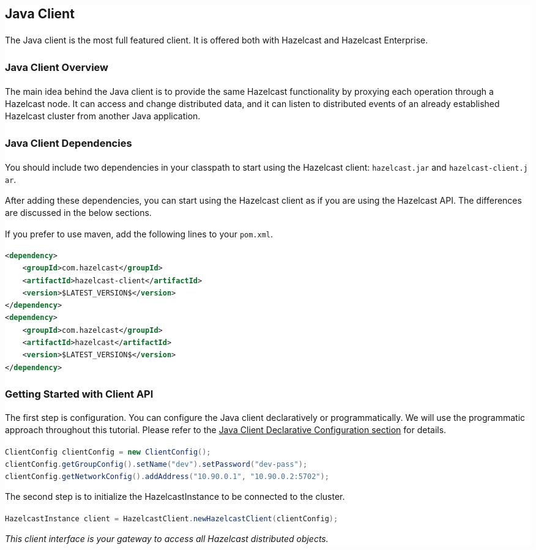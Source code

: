 ## Java Client

The Java client is the most full featured client. It is offered both with Hazelcast and Hazelcast Enterprise. 

### Java Client Overview

The main idea behind the Java client is to provide the same Hazelcast functionality by proxying each operation through a Hazelcast node.
It can access and change distributed data, and it can listen to distributed events of an already established Hazelcast cluster from another Java application.


### Java Client Dependencies

You should include two dependencies in your classpath to start using the Hazelcast client: `hazelcast.jar` and `hazelcast-client.jar`.

After adding these dependencies, you can start using the Hazelcast client as if you are using the Hazelcast API. The differences are discussed in the below sections.

If you prefer to use maven, add the following lines to your `pom.xml`.

```xml
<dependency>
    <groupId>com.hazelcast</groupId>
    <artifactId>hazelcast-client</artifactId>
    <version>$LATEST_VERSION$</version>
</dependency>
<dependency>
    <groupId>com.hazelcast</groupId>
    <artifactId>hazelcast</artifactId>
    <version>$LATEST_VERSION$</version>
</dependency>
```

### Getting Started with Client API

The first step is configuration. You can configure the Java client declaratively or programmatically. We will use the programmatic approach throughout this tutorial. Please refer to the [Java Client Declarative Configuration section](#java-client-declarative-configuration) for details.

```java
ClientConfig clientConfig = new ClientConfig();
clientConfig.getGroupConfig().setName("dev").setPassword("dev-pass");
clientConfig.getNetworkConfig().addAddress("10.90.0.1", "10.90.0.2:5702");
```

The second step is to initialize the HazelcastInstance to be connected to the cluster.

```java
HazelcastInstance client = HazelcastClient.newHazelcastClient(clientConfig);
```

*This client interface is your gateway to access all Hazelcast distributed objects.*
